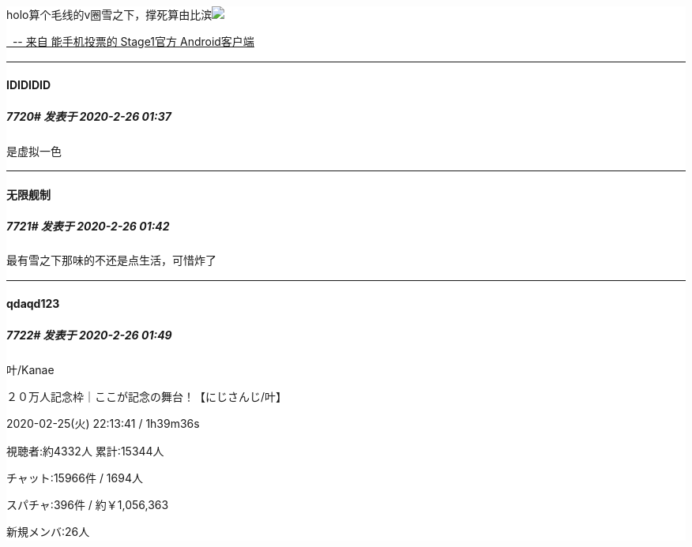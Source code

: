 


holo算个毛线的v圈雪之下，撑死算由比滨<img src="https://static.saraba1st.com/image/smiley/face2017/065.png" referrerpolicy="no-referrer">

[  -- 来自 能手机投票的 Stage1官方 Android客户端](https://www.coolapk.com/apk/140634)







-----

####  IDIDIDID  
##### 7720#       发表于 2020-2-26 01:37




是虚拟一色







-----

####  无限舰制  
##### 7721#       发表于 2020-2-26 01:42




最有雪之下那味的不还是点生活，可惜炸了







-----

####  qdaqd123  
##### 7722#       发表于 2020-2-26 01:49




叶/Kanae

２０万人記念枠｜ここが記念の舞台！【にじさんじ/叶】

2020-02-25(火) 22:13:41 / 1h39m36s

視聴者:約4332人 累計:15344人

チャット:15966件 / 1694人

スパチャ:396件 / 約￥1,056,363

新規メンバ:26人



